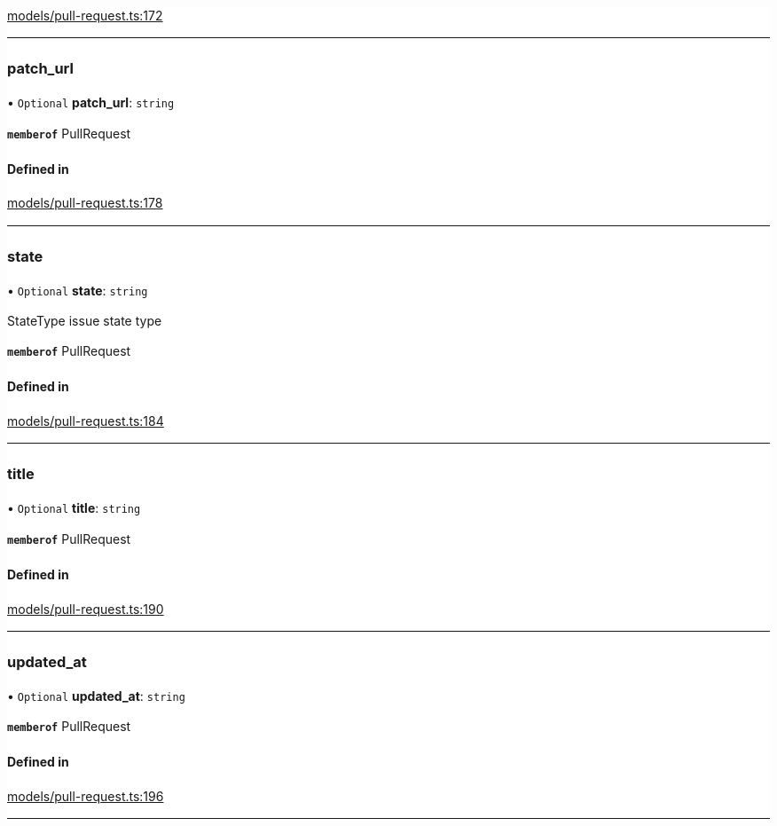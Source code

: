 [models/pull-request.ts:172](https://github.com/unfoldingWord/dcs-js/blob/b29eb7a/models/pull-request.ts#L172)

___

### <a id="patch_url" name="patch_url"></a> patch\_url

• `Optional` **patch\_url**: `string`

**`memberof`** PullRequest

#### Defined in

[models/pull-request.ts:178](https://github.com/unfoldingWord/dcs-js/blob/b29eb7a/models/pull-request.ts#L178)

___

### <a id="state" name="state"></a> state

• `Optional` **state**: `string`

StateType issue state type

**`memberof`** PullRequest

#### Defined in

[models/pull-request.ts:184](https://github.com/unfoldingWord/dcs-js/blob/b29eb7a/models/pull-request.ts#L184)

___

### <a id="title" name="title"></a> title

• `Optional` **title**: `string`

**`memberof`** PullRequest

#### Defined in

[models/pull-request.ts:190](https://github.com/unfoldingWord/dcs-js/blob/b29eb7a/models/pull-request.ts#L190)

___

### <a id="updated_at" name="updated_at"></a> updated\_at

• `Optional` **updated\_at**: `string`

**`memberof`** PullRequest

#### Defined in

[models/pull-request.ts:196](https://github.com/unfoldingWord/dcs-js/blob/b29eb7a/models/pull-request.ts#L196)

___
